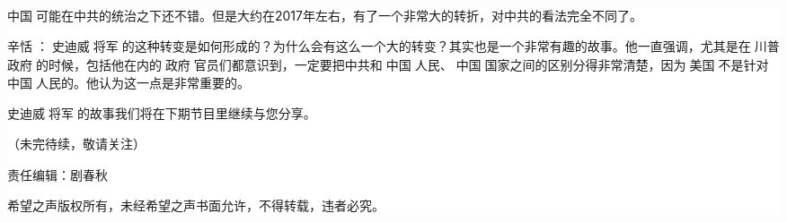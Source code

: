    中国
  </ok>
  可能在中共的统治之下还不错。但是大约在2017年左右，有了一个非常大的转折，对中共的看法完全不同了。
 </p>
 <p>
  <ok href="/term/326506">
   辛恬
  </ok>
  ：
  <ok href="/term/141732">
   史迪威
  </ok>
  <ok href="/term/121235">
   将军
  </ok>
  的这种转变是如何形成的？为什么会有这么一个大的转变？其实也是一个非常有趣的故事。他一直强调，尤其是在
  <ok href="/term/1041">
   川普
  </ok>
  <ok href="/term/2772">
   政府
  </ok>
  的时候，包括他在内的
  <ok href="/term/2772">
   政府
  </ok>
  官员们都意识到，一定要把中共和
  <ok href="/term/1120">
   中国
  </ok>
  人民、
  <ok href="/term/1120">
   中国
  </ok>
  国家之间的区别分得非常清楚，因为
  <ok href="/term/1045">
   美国
  </ok>
  不是针对
  <ok href="/term/1120">
   中国
  </ok>
  人民的。他认为这一点是非常重要的。
 </p>
 <p>
  <ok href="/term/141732">
   史迪威
  </ok>
  <ok href="/term/121235">
   将军
  </ok>
  的故事我们将在下期节目里继续与您分享。
 </p>
 <p>
  （未完待续，敬请关注）
 </p>
 <p class="meta-btm">
  责任编辑：剧春秋
 </p>
 <p class="meta-btm">
  希望之声版权所有，未经希望之声书面允许，不得转载，违者必究。
 </p>
</div>
</div>